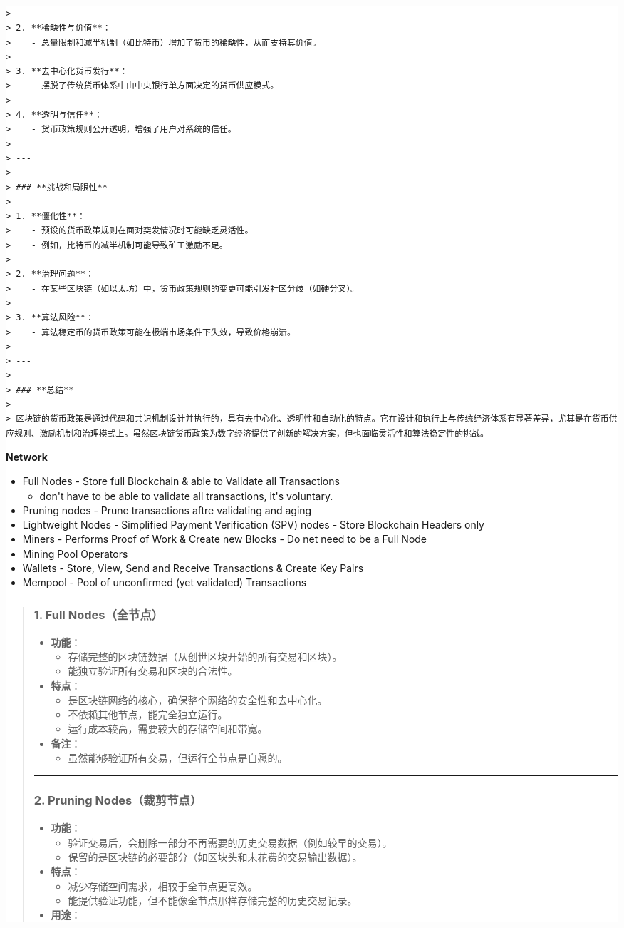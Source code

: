     >
    > 2. **稀缺性与价值**：
    >    - 总量限制和减半机制（如比特币）增加了货币的稀缺性，从而支持其价值。
    >
    > 3. **去中心化货币发行**：
    >    - 摆脱了传统货币体系中由中央银行单方面决定的货币供应模式。
    >
    > 4. **透明与信任**：
    >    - 货币政策规则公开透明，增强了用户对系统的信任。
    >
    > ---
    >
    > ### **挑战和局限性**
    >
    > 1. **僵化性**：
    >    - 预设的货币政策规则在面对突发情况时可能缺乏灵活性。
    >    - 例如，比特币的减半机制可能导致矿工激励不足。
    >
    > 2. **治理问题**：
    >    - 在某些区块链（如以太坊）中，货币政策规则的变更可能引发社区分歧（如硬分叉）。
    >
    > 3. **算法风险**：
    >    - 算法稳定币的货币政策可能在极端市场条件下失效，导致价格崩溃。
    >
    > ---
    >
    > ### **总结**
    >
    > 区块链的货币政策是通过代码和共识机制设计并执行的，具有去中心化、透明性和自动化的特点。它在设计和执行上与传统经济体系有显著差异，尤其是在货币供应规则、激励机制和治理模式上。虽然区块链货币政策为数字经济提供了创新的解决方案，但也面临灵活性和算法稳定性的挑战。

**Network**

- Full Nodes - Store full Blockchain & able to Validate all Transactions 
  - don't have to be able to validate all transactions, it's voluntary.
- Pruning nodes - Prune transactions aftre validating and aging
- Lightweight Nodes - Simplified Payment Verification (SPV) nodes - Store Blockchain Headers only
- Miners - Performs Proof of Work & Create new Blocks - Do net need to be a Full Node
- Mining Pool Operators
- Wallets - Store, View, Send and Receive Transactions & Create Key Pairs
- Mempool - Pool of unconfirmed (yet validated) Transactions

> ### **1. Full Nodes（全节点）**
>
> - **功能**：
>   - 存储完整的区块链数据（从创世区块开始的所有交易和区块）。
>   - 能独立验证所有交易和区块的合法性。
> - **特点**：
>   - 是区块链网络的核心，确保整个网络的安全性和去中心化。
>   - 不依赖其他节点，能完全独立运行。
>   - 运行成本较高，需要较大的存储空间和带宽。
> - **备注**：
>   - 虽然能够验证所有交易，但运行全节点是自愿的。
>
> ---
>
> ### **2. Pruning Nodes（裁剪节点）**
>
> - **功能**：
>   - 验证交易后，会删除一部分不再需要的历史交易数据（例如较早的交易）。
>   - 保留的是区块链的必要部分（如区块头和未花费的交易输出数据）。
> - **特点**：
>   - 减少存储空间需求，相较于全节点更高效。
>   - 能提供验证功能，但不能像全节点那样存储完整的历史交易记录。
> - **用途**：